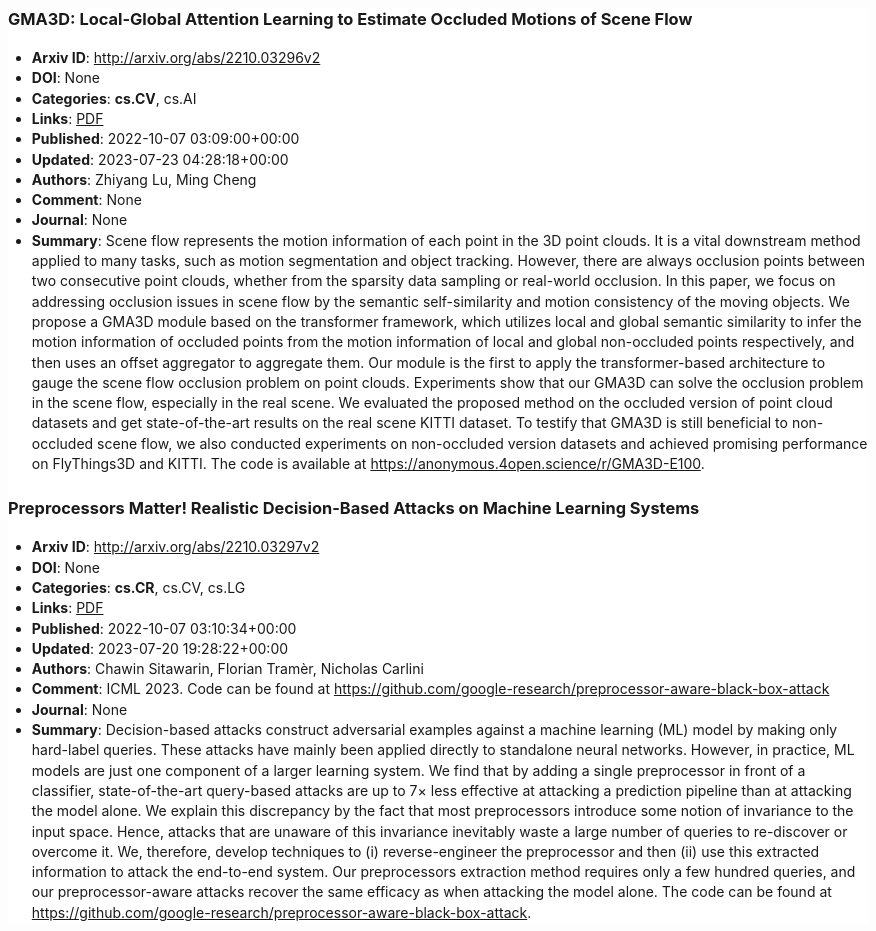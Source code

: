 

### GMA3D: Local-Global Attention Learning to Estimate Occluded Motions of Scene Flow
- **Arxiv ID**: http://arxiv.org/abs/2210.03296v2
- **DOI**: None
- **Categories**: **cs.CV**, cs.AI
- **Links**: [PDF](http://arxiv.org/pdf/2210.03296v2)
- **Published**: 2022-10-07 03:09:00+00:00
- **Updated**: 2023-07-23 04:28:18+00:00
- **Authors**: Zhiyang Lu, Ming Cheng
- **Comment**: None
- **Journal**: None
- **Summary**: Scene flow represents the motion information of each point in the 3D point clouds. It is a vital downstream method applied to many tasks, such as motion segmentation and object tracking. However, there are always occlusion points between two consecutive point clouds, whether from the sparsity data sampling or real-world occlusion. In this paper, we focus on addressing occlusion issues in scene flow by the semantic self-similarity and motion consistency of the moving objects. We propose a GMA3D module based on the transformer framework, which utilizes local and global semantic similarity to infer the motion information of occluded points from the motion information of local and global non-occluded points respectively, and then uses an offset aggregator to aggregate them. Our module is the first to apply the transformer-based architecture to gauge the scene flow occlusion problem on point clouds. Experiments show that our GMA3D can solve the occlusion problem in the scene flow, especially in the real scene. We evaluated the proposed method on the occluded version of point cloud datasets and get state-of-the-art results on the real scene KITTI dataset. To testify that GMA3D is still beneficial to non-occluded scene flow, we also conducted experiments on non-occluded version datasets and achieved promising performance on FlyThings3D and KITTI. The code is available at https://anonymous.4open.science/r/GMA3D-E100.



### Preprocessors Matter! Realistic Decision-Based Attacks on Machine Learning Systems
- **Arxiv ID**: http://arxiv.org/abs/2210.03297v2
- **DOI**: None
- **Categories**: **cs.CR**, cs.CV, cs.LG
- **Links**: [PDF](http://arxiv.org/pdf/2210.03297v2)
- **Published**: 2022-10-07 03:10:34+00:00
- **Updated**: 2023-07-20 19:28:22+00:00
- **Authors**: Chawin Sitawarin, Florian Tramèr, Nicholas Carlini
- **Comment**: ICML 2023. Code can be found at
  https://github.com/google-research/preprocessor-aware-black-box-attack
- **Journal**: None
- **Summary**: Decision-based attacks construct adversarial examples against a machine learning (ML) model by making only hard-label queries. These attacks have mainly been applied directly to standalone neural networks. However, in practice, ML models are just one component of a larger learning system. We find that by adding a single preprocessor in front of a classifier, state-of-the-art query-based attacks are up to 7$\times$ less effective at attacking a prediction pipeline than at attacking the model alone. We explain this discrepancy by the fact that most preprocessors introduce some notion of invariance to the input space. Hence, attacks that are unaware of this invariance inevitably waste a large number of queries to re-discover or overcome it. We, therefore, develop techniques to (i) reverse-engineer the preprocessor and then (ii) use this extracted information to attack the end-to-end system. Our preprocessors extraction method requires only a few hundred queries, and our preprocessor-aware attacks recover the same efficacy as when attacking the model alone. The code can be found at https://github.com/google-research/preprocessor-aware-black-box-attack.
